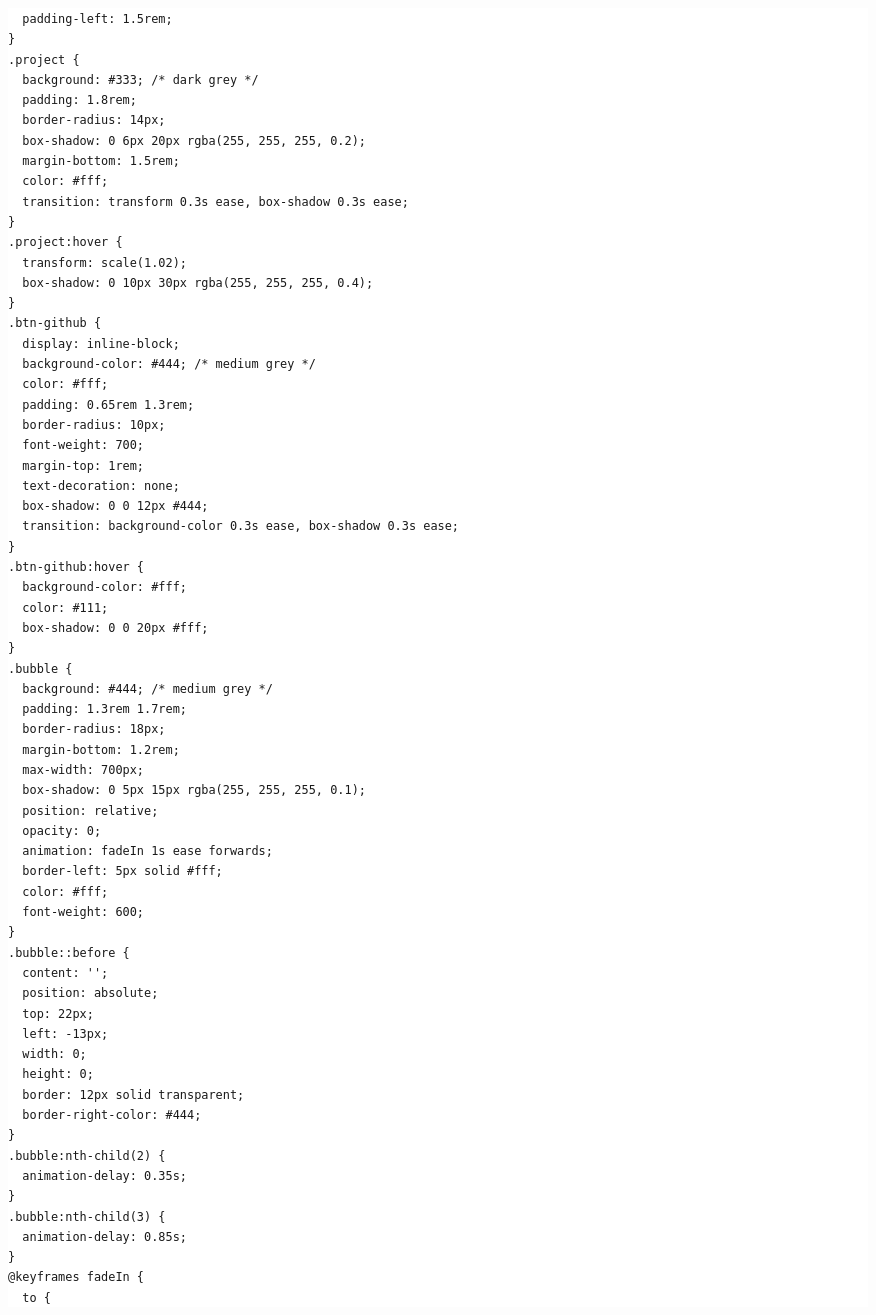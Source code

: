      padding-left: 1.5rem;
    }
    .project {
      background: #333; /* dark grey */
      padding: 1.8rem;
      border-radius: 14px;
      box-shadow: 0 6px 20px rgba(255, 255, 255, 0.2);
      margin-bottom: 1.5rem;
      color: #fff;
      transition: transform 0.3s ease, box-shadow 0.3s ease;
    }
    .project:hover {
      transform: scale(1.02);
      box-shadow: 0 10px 30px rgba(255, 255, 255, 0.4);
    }
    .btn-github {
      display: inline-block;
      background-color: #444; /* medium grey */
      color: #fff;
      padding: 0.65rem 1.3rem;
      border-radius: 10px;
      font-weight: 700;
      margin-top: 1rem;
      text-decoration: none;
      box-shadow: 0 0 12px #444;
      transition: background-color 0.3s ease, box-shadow 0.3s ease;
    }
    .btn-github:hover {
      background-color: #fff;
      color: #111;
      box-shadow: 0 0 20px #fff;
    }
    .bubble {
      background: #444; /* medium grey */
      padding: 1.3rem 1.7rem;
      border-radius: 18px;
      margin-bottom: 1.2rem;
      max-width: 700px;
      box-shadow: 0 5px 15px rgba(255, 255, 255, 0.1);
      position: relative;
      opacity: 0;
      animation: fadeIn 1s ease forwards;
      border-left: 5px solid #fff;
      color: #fff;
      font-weight: 600;
    }
    .bubble::before {
      content: '';
      position: absolute;
      top: 22px;
      left: -13px;
      width: 0;
      height: 0;
      border: 12px solid transparent;
      border-right-color: #444;
    }
    .bubble:nth-child(2) {
      animation-delay: 0.35s;
    }
    .bubble:nth-child(3) {
      animation-delay: 0.85s;
    }
    @keyframes fadeIn {
      to {